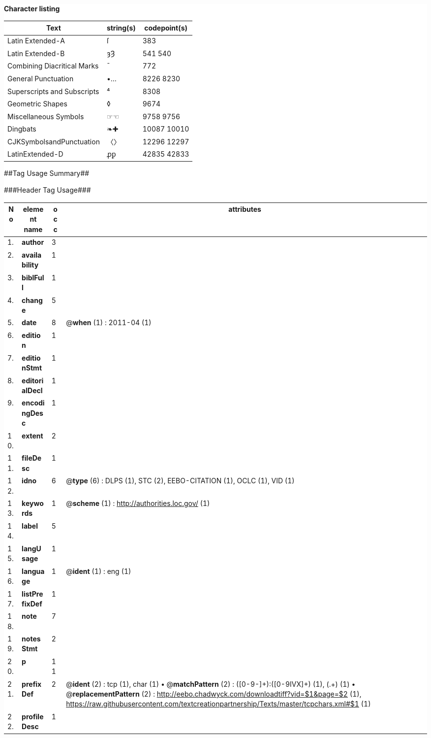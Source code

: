 **Character listing**


|Text|string(s)|codepoint(s)|
|---|---|---|
|Latin Extended-A|ſ|383|
|Latin Extended-B|ȝȜ|541 540|
|Combining             Diacritical Marks|̄|772|
|General Punctuation|•…|8226 8230|
|Superscripts             and Subscripts|⁴|8308|
|Geometric Shapes|◊|9674|
|Miscellaneous Symbols|☞☜|9758 9756|
|Dingbats|❧✚|10087 10010|
|CJKSymbolsandPunctuation|〈〉|12296 12297|
|LatinExtended-D|ꝓꝑ|42835 42833|

##Tag Usage Summary##

###Header Tag Usage###

|No|element name|occ|attributes|
|---|---|---|---|
|1.|__author__|3||
|2.|__availability__|1||
|3.|__biblFull__|1||
|4.|__change__|5||
|5.|__date__|8| @__when__ (1) : 2011-04 (1)|
|6.|__edition__|1||
|7.|__editionStmt__|1||
|8.|__editorialDecl__|1||
|9.|__encodingDesc__|1||
|10.|__extent__|2||
|11.|__fileDesc__|1||
|12.|__idno__|6| @__type__ (6) : DLPS (1), STC (2), EEBO-CITATION (1), OCLC (1), VID (1)|
|13.|__keywords__|1| @__scheme__ (1) : http://authorities.loc.gov/ (1)|
|14.|__label__|5||
|15.|__langUsage__|1||
|16.|__language__|1| @__ident__ (1) : eng (1)|
|17.|__listPrefixDef__|1||
|18.|__note__|7||
|19.|__notesStmt__|2||
|20.|__p__|11||
|21.|__prefixDef__|2| @__ident__ (2) : tcp (1), char (1)  •  @__matchPattern__ (2) : ([0-9\-]+):([0-9IVX]+) (1), (.+) (1)  •  @__replacementPattern__ (2) : http://eebo.chadwyck.com/downloadtiff?vid=$1&page=$2 (1), https://raw.githubusercontent.com/textcreationpartnership/Texts/master/tcpchars.xml#$1 (1)|
|22.|__profileDesc__|1||